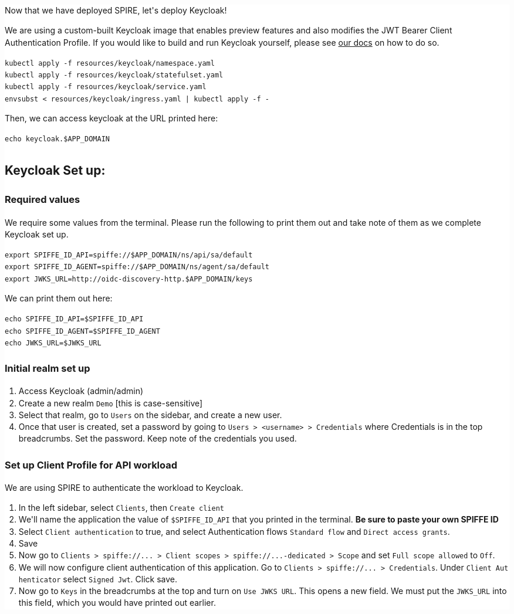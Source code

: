 Now that we have deployed SPIRE, let's deploy Keycloak!

We are using a custom-built Keycloak image that enables preview features and also modifies the JWT Bearer Client Authentication Profile. If you would like to build and run Keycloak yourself, please see [our docs](./custom_keycloak.md) on how to do so. 

```
kubectl apply -f resources/keycloak/namespace.yaml
kubectl apply -f resources/keycloak/statefulset.yaml
kubectl apply -f resources/keycloak/service.yaml
envsubst < resources/keycloak/ingress.yaml | kubectl apply -f - 
```

Then, we can access keycloak at the URL printed here: 

```
echo keycloak.$APP_DOMAIN
```

## Keycloak Set up:

### Required values

We require some values from the terminal. Please run the following to print them out and take note of them as we complete Keycloak set up.

```
export SPIFFE_ID_API=spiffe://$APP_DOMAIN/ns/api/sa/default
export SPIFFE_ID_AGENT=spiffe://$APP_DOMAIN/ns/agent/sa/default
export JWKS_URL=http://oidc-discovery-http.$APP_DOMAIN/keys
```

We can print them out here:

```
echo SPIFFE_ID_API=$SPIFFE_ID_API
echo SPIFFE_ID_AGENT=$SPIFFE_ID_AGENT
echo JWKS_URL=$JWKS_URL
```

### Initial realm set up
1. Access Keycloak (admin/admin)
2. Create a new realm `Demo` [this is case-sensitive]
3. Select that realm, go to `Users` on the sidebar, and create a new user. 
4. Once that user is created, set a password by going to `Users > <username> > Credentials` where Credentials is in the top breadcrumbs. Set the password. Keep note of the credentials you used. 

### Set up Client Profile for API workload

We are using SPIRE to authenticate the workload to Keycloak. 

1. In the left sidebar, select `Clients`, then `Create client`
2. We'll name the application the value of `$SPIFFE_ID_API` that you printed in the terminal. **Be sure to paste your own SPIFFE ID**
3. Select `Client authentication` to true, and select Authentication flows `Standard flow` and `Direct access grants`. 
4. Save
5. Now go to `Clients > spiffe://... > Client scopes > spiffe://...-dedicated > Scope` and set `Full scope allowed` to `Off`. 
6. We will now configure client authentication of this application. Go to `Clients > spiffe://... > Credentials`. Under `Client Authenticator` select `Signed Jwt`. Click save. 
7. Now go to `Keys` in the breadcrumbs at the top and turn on `Use JWKS URL`. This opens a new field. We must put the `JWKS_URL` into this field, which you would have printed out earlier. 
